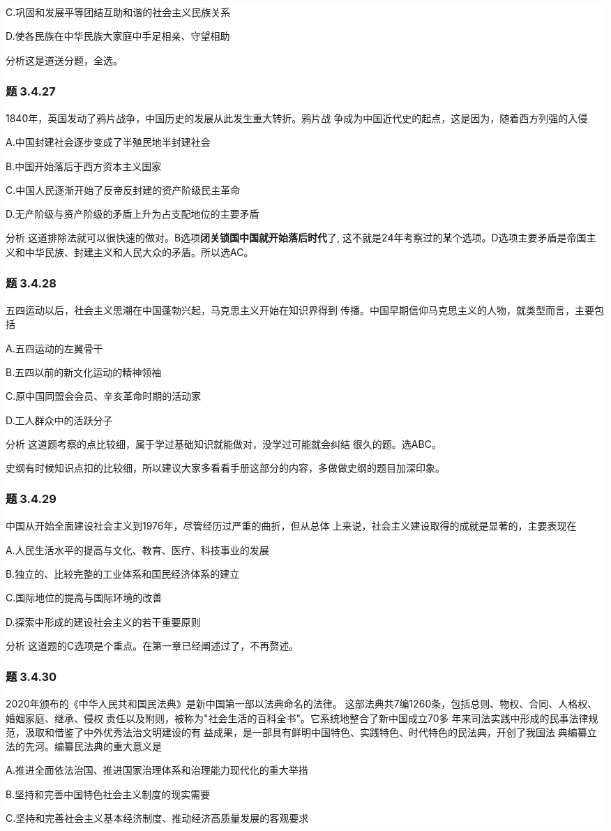 C.巩固和发展平等团结互助和谐的社会主义民族关系

D.使各民族在中华民族大家庭中手足相亲、守望相助 

分析这是道送分题，全选。

### 题 3.4.27

1840年，英国发动了鸦片战争，中国历史的发展从此发生重大转折。鸦片战 争成为中国近代史的起点，这是因为，随着西方列强的入侵

A.中国封建社会逐步变成了半殖民地半封建社会

B.中国开始落后于西方资本主义国家

C.中国人民逐渐开始了反帝反封建的资产阶级民主革命

D.无产阶级与资产阶级的矛盾上升为占支配地位的主要矛盾

分析 这道排除法就可以很快速的做对。B选项**闭关锁国中国就开始落后时代**了, 这不就是24年考察过的某个选项。D选项主要矛盾是帝国主义和中华民族、封建主义和人民大众的矛盾。所以选AC。

### 题 3.4.28

五四运动以后，社会主义思潮在中国蓬勃兴起，马克思主义开始在知识界得到 传播。中国早期信仰马克思主义的人物，就类型而言，主要包括

A.五四运动的左翼骨干

B.五四以前的新文化运动的精神领袖

C.原中国同盟会会员、辛亥革命时期的活动家

D.工人群众中的活跃分子

分析 这道题考察的点比较细，属于学过基础知识就能做对，没学过可能就会纠结 很久的题。选ABC。

史纲有时候知识点扣的比较细，所以建议大家多看看手册这部分的内容，多做做史纲的题目加深印象。

### 题 3.4.29

中国从开始全面建设社会主义到1976年，尽管经历过严重的曲折，但从总体 上来说，社会主义建设取得的成就是显著的，主要表现在

A.人民生活水平的提高与文化、教育、医疗、科技事业的发展

B.独立的、比较完整的工业体系和国民经济体系的建立

C.国际地位的提高与国际环境的改善

D.探索中形成的建设社会主义的若干重要原则

分析 这道题的C选项是个重点。在第一章已经阐述过了，不再赘述。

### 题 3.4.30

2020年颁布的《中华人民共和国民法典》是新中国第一部以法典命名的法律。 这部法典共7编1260条，包括总则、物权、合同、人格权、婚姻家庭、继承、侵权 责任以及附则，被称为"社会生活的百科全书"。它系统地整合了新中国成立70多 年来司法实践中形成的民事法律规范，汲取和借鉴了中外优秀法治文明建设的有 益成果，是一部具有鲜明中国特色、实践特色、时代特色的民法典，开创了我国法 典编纂立法的先河。编纂民法典的重大意义是

A.推进全面依法治国、推进国家治理体系和治理能力现代化的重大举措

B.坚持和完善中国特色社会主义制度的现实需要

C.坚持和完善社会主义基本经济制度、推动经济高质量发展的客观要求
